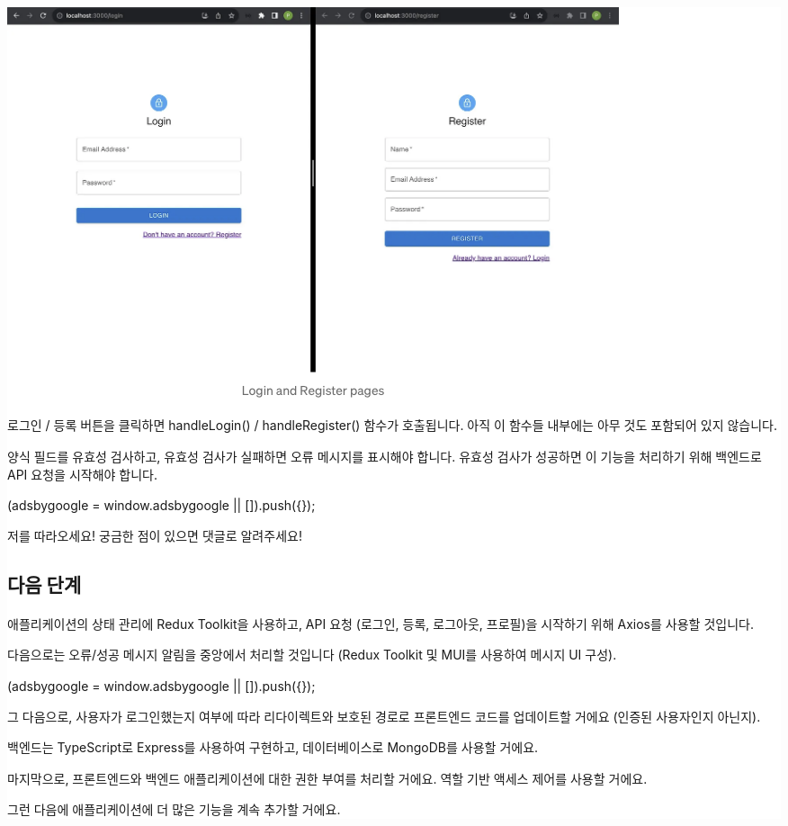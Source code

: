 ![image](./img/CreateasimpleReactappTypeScriptwithLogin-Registerpagesusingcreate-react-app_6.png)

로그인 / 등록 버튼을 클릭하면 handleLogin() / handleRegister() 함수가 호출됩니다. 아직 이 함수들 내부에는 아무 것도 포함되어 있지 않습니다.

양식 필드를 유효성 검사하고, 유효성 검사가 실패하면 오류 메시지를 표시해야 합니다. 유효성 검사가 성공하면 이 기능을 처리하기 위해 백엔드로 API 요청을 시작해야 합니다.


<ins class="adsbygoogle"
  style="display:block"
  data-ad-client="ca-pub-4877378276818686"
  data-ad-slot="9743150776"
  data-ad-format="auto"
  data-full-width-responsive="true"></ins>
<component is="script">
(adsbygoogle = window.adsbygoogle || []).push({});
</component>

저를 따라오세요! 궁금한 점이 있으면 댓글로 알려주세요!

## 다음 단계

애플리케이션의 상태 관리에 Redux Toolkit을 사용하고, API 요청 (로그인, 등록, 로그아웃, 프로필)을 시작하기 위해 Axios를 사용할 것입니다.

다음으로는 오류/성공 메시지 알림을 중앙에서 처리할 것입니다 (Redux Toolkit 및 MUI를 사용하여 메시지 UI 구성).


<ins class="adsbygoogle"
  style="display:block"
  data-ad-client="ca-pub-4877378276818686"
  data-ad-slot="9743150776"
  data-ad-format="auto"
  data-full-width-responsive="true"></ins>
<component is="script">
(adsbygoogle = window.adsbygoogle || []).push({});
</component>

그 다음으로, 사용자가 로그인했는지 여부에 따라 리다이렉트와 보호된 경로로 프론트엔드 코드를 업데이트할 거에요 (인증된 사용자인지 아닌지).

백엔드는 TypeScript로 Express를 사용하여 구현하고, 데이터베이스로 MongoDB를 사용할 거에요.

마지막으로, 프론트엔드와 백엔드 애플리케이션에 대한 권한 부여를 처리할 거에요. 역할 기반 액세스 제어를 사용할 거에요.

그런 다음에 애플리케이션에 더 많은 기능을 계속 추가할 거에요.